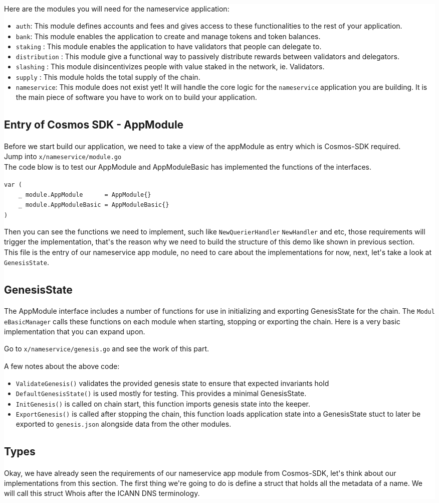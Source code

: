 Here are the modules you will need for the nameservice application:

- `auth`: This module defines accounts and fees and gives access to these functionalities to the rest of your application.
- `bank`: This module enables the application to create and manage tokens and token balances.
- `staking` : This module enables the application to have validators that people can delegate to.
- `distribution` : This module give a functional way to passively distribute rewards between validators and delegators.
- `slashing` : This module disincentivizes people with value staked in the network, ie. Validators.
- `supply` : This module holds the total supply of the chain.
- `nameservice`: This module does not exist yet! It will handle the core logic for the `nameservice` application you are building. It is the main piece of software you have to work on to build your application.

## Entry of Cosmos SDK - AppModule
Before we start build our application, we need to take a view of the appModule as entry which is Cosmos-SDK required.<br/>
Jump into `x/nameservice/module.go`<br/>
The code blow is to test our AppModule and AppModuleBasic has implemented the functions of the interfaces.
```
var (
	_ module.AppModule      = AppModule{}
	_ module.AppModuleBasic = AppModuleBasic{}
)
```
Then you can see the functions we need to implement, such like `NewQuerierHandler` `NewHandler` and etc, those requirements will trigger the implementation, that's the reason why we need to build the structure of this demo like shown in previous section.<br/> 
This file is the entry of our nameservice app module, no need to care about the implementations for now, next, let's take a look at `GenesisState`.  

## GenesisState
The AppModule interface includes a number of functions for use in initializing and exporting GenesisState for the chain. The `ModuleBasicManager` calls these functions on each module when starting, stopping or exporting the chain. Here is a very basic implementation that you can expand upon.

Go to `x/nameservice/genesis.go` and see the work of this part.

A few notes about the above code:

- `ValidateGenesis()` validates the provided genesis state to ensure that expected invariants hold
- `DefaultGenesisState()` is used mostly for testing. This provides a minimal GenesisState.
- `InitGenesis()` is called on chain start, this function imports genesis state into the keeper.
- `ExportGenesis()` is called after stopping the chain, this function loads application state into a GenesisState stuct to later be exported to `genesis.json` alongside data from the other modules.

## Types 
Okay, we have already seen the requirements of our nameservice app module from Cosmos-SDK, let's think about our implementations from this section. The first thing we're going to do is define a struct that holds all the metadata of a name. We will call this struct Whois after the ICANN DNS terminology.
